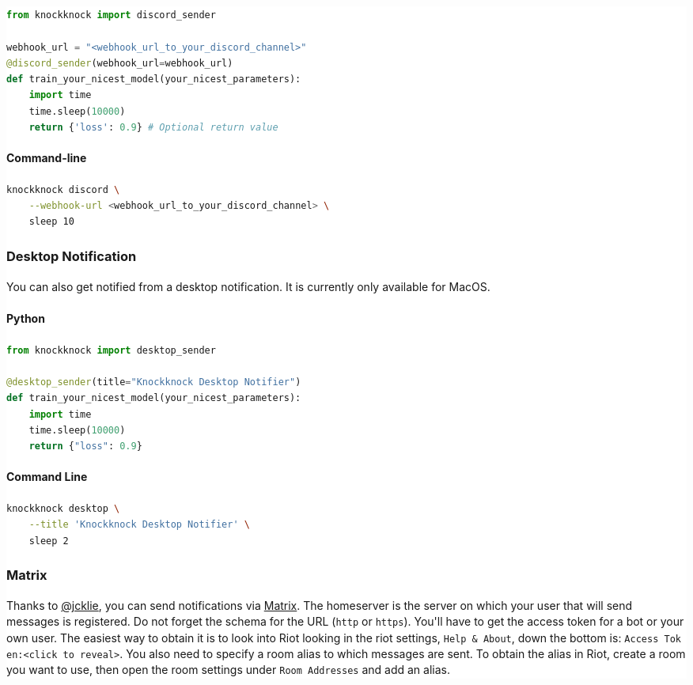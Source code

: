 ```python
from knockknock import discord_sender

webhook_url = "<webhook_url_to_your_discord_channel>"
@discord_sender(webhook_url=webhook_url)
def train_your_nicest_model(your_nicest_parameters):
    import time
    time.sleep(10000)
    return {'loss': 0.9} # Optional return value
```

#### Command-line

```bash
knockknock discord \
    --webhook-url <webhook_url_to_your_discord_channel> \
    sleep 10
```

### Desktop Notification

You can also get notified from a desktop notification. It is currently only available for MacOS.

#### Python

```python
from knockknock import desktop_sender

@desktop_sender(title="Knockknock Desktop Notifier")
def train_your_nicest_model(your_nicest_parameters):
    import time
    time.sleep(10000)
    return {"loss": 0.9}
```

#### Command Line
```bash
knockknock desktop \
    --title 'Knockknock Desktop Notifier' \
    sleep 2
```

### Matrix

Thanks to [@jcklie](https://github.com/jcklie), you can send notifications via [Matrix](https://matrix.org/). The homeserver is the 
server on which your user that will send messages is registered. Do not forget the schema for the URL (`http` or `https`).
You'll have to get the access token for a bot or your own user. The easiest way to obtain it is to look into Riot looking 
in the riot settings, `Help & About`, down the bottom is: `Access Token:<click to reveal>`. You also need to specify a 
room alias to which messages are sent. To obtain the alias in Riot, create a room you want to use, then open the room 
settings under `Room Addresses` and add an alias.
